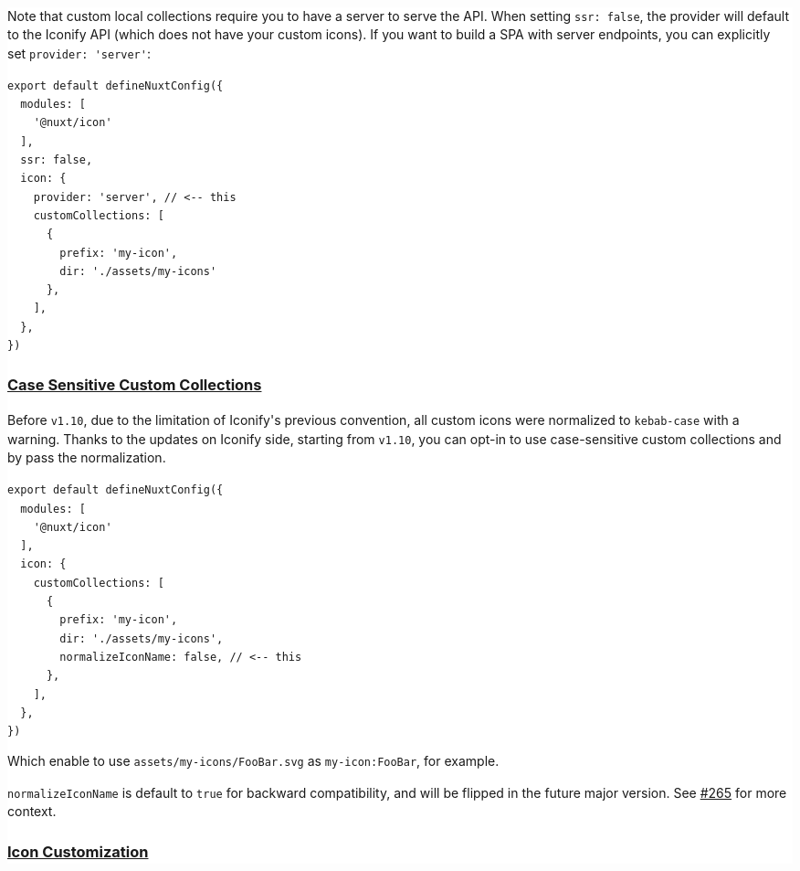 Note that custom local collections require you to have a server to serve the API. When setting `ssr: false`, the provider will default to the Iconify API (which does not have your custom icons). If you want to build a SPA with server endpoints, you can explicitly set `provider: 'server'`:

```
export default defineNuxtConfig({
  modules: [
    '@nuxt/icon'
  ],
  ssr: false,
  icon: {
    provider: 'server', // <-- this
    customCollections: [
      {
        prefix: 'my-icon',
        dir: './assets/my-icons'
      },
    ],
  },
})

```

### [Case Sensitive Custom Collections](https://nuxt.com/modules/icon#case-sensitive-custom-collections)

Before `v1.10`, due to the limitation of Iconify's previous convention, all custom icons were normalized to `kebab-case` with a warning. Thanks to the updates on Iconify side, starting from `v1.10`, you can opt-in to use case-sensitive custom collections and by pass the normalization.

```
export default defineNuxtConfig({
  modules: [
    '@nuxt/icon'
  ],
  icon: {
    customCollections: [
      {
        prefix: 'my-icon',
        dir: './assets/my-icons',
        normalizeIconName: false, // <-- this
      },
    ],
  },
})

```

Which enable to use `assets/my-icons/FooBar.svg` as `my-icon:FooBar`, for example.

`normalizeIconName` is default to `true` for backward compatibility, and will be flipped in the future major version. See [#265](https://github.com/nuxt/icon/issues/265) for more context.

### [Icon Customization](https://nuxt.com/modules/icon#icon-customization)
